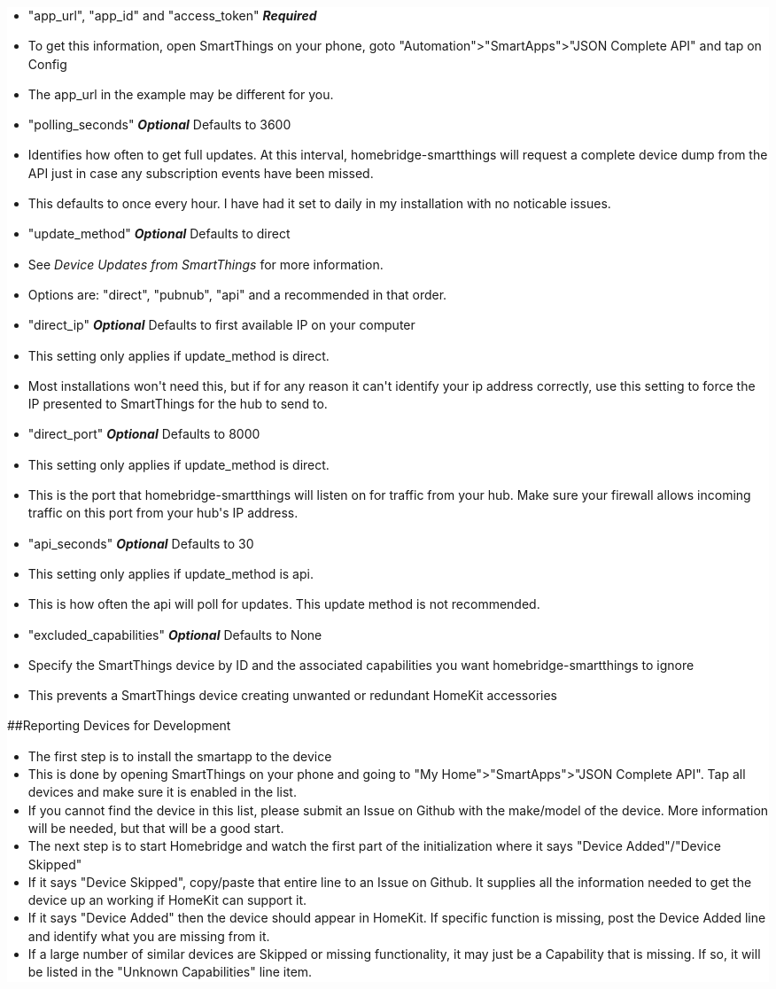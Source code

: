 * "app_url", "app_id" and "access_token"
**_Required_**
 * To get this information, open SmartThings on your phone, goto "Automation">"SmartApps">"JSON Complete API" and tap on Config
 * The app_url in the example may be different for you.

* "polling_seconds"
**_Optional_** Defaults to 3600
 * Identifies how often to get full updates. At this interval, homebridge-smartthings will request a complete device dump from the API just in case any subscription events have been missed.
 * This defaults to once every hour. I have had it set to daily in my installation with no noticable issues.

* "update_method"
**_Optional_** Defaults to direct
 * See *Device Updates from SmartThings* for more information.
 * Options are: "direct", "pubnub", "api" and a recommended in that order.


* "direct_ip"
**_Optional_** Defaults to first available IP on your computer
 * This setting only applies if update_method is direct.
 * Most installations won't need this, but if for any reason it can't identify your ip address correctly, use this setting to force the IP presented to SmartThings for the hub to send to.

* "direct_port"
**_Optional_** Defaults to 8000
 * This setting only applies if update_method is direct.
 * This is the port that homebridge-smartthings will listen on for traffic from your hub. Make sure your firewall allows incoming traffic on this port from your hub's IP address.

* "api_seconds"
**_Optional_** Defaults to 30
 * This setting only applies if update_method is api.
 * This is how often the api will poll for updates. This update method is not recommended.

* "excluded_capabilities"
**_Optional_** Defaults to None
 * Specify the SmartThings device by ID and the associated capabilities you want homebridge-smartthings to ignore
 * This prevents a SmartThings device creating unwanted or redundant HomeKit accessories

##Reporting Devices for Development

* The first step is to install the smartapp to the device
 * This is done by opening SmartThings on your phone and going to "My Home">"SmartApps">"JSON Complete API". Tap all devices and make sure it is enabled in the list.
 * If you cannot find the device in this list, please submit an Issue on Github with the make/model of the device. More information will be needed, but that will be a good start.
* The next step is to start Homebridge and watch the first part of the initialization where it says "Device Added"/"Device Skipped"
 * If it says "Device Skipped", copy/paste that entire line to an Issue on Github. It supplies all the information needed to get the device up an working if HomeKit can support it.
 * If it says "Device Added" then the device should appear in HomeKit. If specific function is missing, post the Device Added line and identify what you are missing from it.
* If a large number of similar devices are Skipped or missing functionality, it may just be a Capability that is missing. If so, it will be listed in the "Unknown Capabilities" line item.
